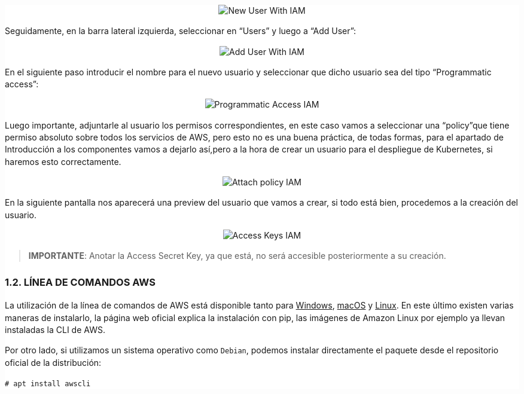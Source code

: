 <p align="center">
    <img src="https://charliejsanchez.com/wp-content/uploads/2018/05/ProyectoAWS-1.png" alt="New User With IAM">
</p>
Seguidamente, en la barra lateral izquierda, seleccionar en “Users” y luego a “Add User”:

<p align="center">
    <img src="https://charliejsanchez.com/wp-content/uploads/2018/05/ProyectoAWS-2.png" alt="Add User With IAM">
</p>

En el siguiente paso introducir el nombre para el nuevo usuario y seleccionar que dicho usuario sea del tipo “Programmatic access”:

<p align="center">
    <img src="https://charliejsanchez.com/wp-content/uploads/2018/05/ProyectoAWS-3.png" alt="Programmatic Access IAM">
</p>

Luego importante, adjuntarle al usuario los permisos correspondientes, en este caso vamos a seleccionar una “policy”que tiene permiso absoluto sobre todos los servicios de AWS, pero esto no es una buena práctica, de todas formas, para el apartado de Introducción a los componentes vamos a dejarlo así,pero a la hora de crear un usuario para el despliegue de Kubernetes, si haremos esto correctamente.

<p align="center">
    <img src="https://charliejsanchez.com/wp-content/uploads/2018/05/ProyectoAWS-4.png" alt="Attach policy IAM">
</p>

En la siguiente pantalla nos aparecerá una preview del usuario que vamos a crear, si todo está bien, procedemos a la creación del usuario.

<p align="center">
    <img src="https://charliejsanchez.com/wp-content/uploads/2018/05/ProyectoAWS-5.png" alt="Access Keys IAM">
</p>

> **IMPORTANTE**: Anotar la Access Secret Key, ya que está, no será accesible posteriormente a su creación.


<div id='id12' />

### **1.2. LÍNEA DE COMANDOS AWS**

La utilización de la línea de comandos de AWS está disponible tanto para [Windows](https://docs.aws.amazon.com/es_es/cli/latest/userguide/awscli-install-windows.html), [macOS](https://docs.aws.amazon.com/es_es/cli/latest/userguide/cli-install-macos.html) y [Linux](https://docs.aws.amazon.com/es_es/cli/latest/userguide/awscli-install-linux.html). En este último existen varias maneras de instalarlo, la página web oficial explica la instalación con pip, las imágenes de Amazon Linux por ejemplo ya llevan instaladas la CLI de AWS.

Por otro lado, si utilizamos un sistema operativo como `Debian`, podemos instalar directamente el paquete desde el repositorio oficial de la distribución:

```
# apt install awscli
```
